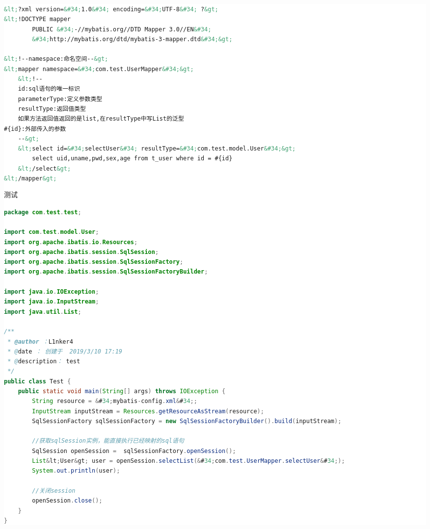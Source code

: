 ```xml
&lt;?xml version=&#34;1.0&#34; encoding=&#34;UTF-8&#34; ?&gt;
&lt;!DOCTYPE mapper
        PUBLIC &#34;-//mybatis.org//DTD Mapper 3.0//EN&#34;
        &#34;http://mybatis.org/dtd/mybatis-3-mapper.dtd&#34;&gt;

&lt;!--namespace:命名空间--&gt;
&lt;mapper namespace=&#34;com.test.UserMapper&#34;&gt;
    &lt;!--
    id:sql语句的唯一标识
    parameterType:定义参数类型
    resultType:返回值类型
    如果方法返回值返回的是list,在resultType中写List的泛型
#{id}:外部传入的参数
    --&gt;
    &lt;select id=&#34;selectUser&#34; resultType=&#34;com.test.model.User&#34;&gt;
        select uid,uname,pwd,sex,age from t_user where id = #{id}
    &lt;/select&gt;
&lt;/mapper&gt;
```





测试

```java
package com.test.test;

import com.test.model.User;
import org.apache.ibatis.io.Resources;
import org.apache.ibatis.session.SqlSession;
import org.apache.ibatis.session.SqlSessionFactory;
import org.apache.ibatis.session.SqlSessionFactoryBuilder;

import java.io.IOException;
import java.io.InputStream;
import java.util.List;

/**
 * @author ：L1nker4
 * @date ： 创建于  2019/3/10 17:19
 * @description： test
 */
public class Test {
    public static void main(String[] args) throws IOException {
        String resource = &#34;mybatis-config.xml&#34;;
        InputStream inputStream = Resources.getResourceAsStream(resource);
        SqlSessionFactory sqlSessionFactory = new SqlSessionFactoryBuilder().build(inputStream);

        //获取sqlSession实例，能直接执行已经映射的sql语句
        SqlSession openSession =  sqlSessionFactory.openSession();
        List&lt;User&gt; user = openSession.selectList(&#34;com.test.UserMapper.selectUser&#34;);
        System.out.println(user);

        //关闭session
        openSession.close();
    }
}

```
